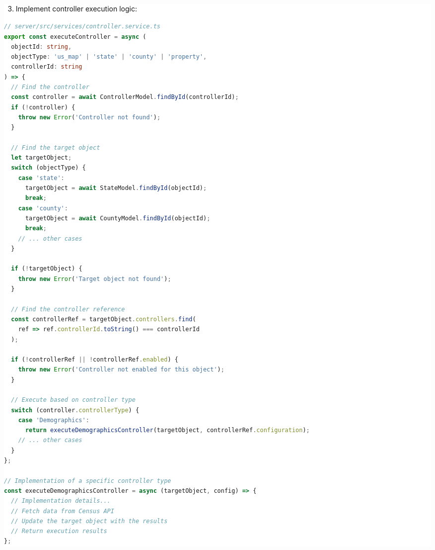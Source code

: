 3. Implement controller execution logic:

```typescript
// server/src/services/controller.service.ts
export const executeController = async (
  objectId: string,
  objectType: 'us_map' | 'state' | 'county' | 'property',
  controllerId: string
) => {
  // Find the controller
  const controller = await ControllerModel.findById(controllerId);
  if (!controller) {
    throw new Error('Controller not found');
  }
  
  // Find the target object
  let targetObject;
  switch (objectType) {
    case 'state':
      targetObject = await StateModel.findById(objectId);
      break;
    case 'county':
      targetObject = await CountyModel.findById(objectId);
      break;
    // ... other cases
  }
  
  if (!targetObject) {
    throw new Error('Target object not found');
  }
  
  // Find the controller reference
  const controllerRef = targetObject.controllers.find(
    ref => ref.controllerId.toString() === controllerId
  );
  
  if (!controllerRef || !controllerRef.enabled) {
    throw new Error('Controller not enabled for this object');
  }
  
  // Execute based on controller type
  switch (controller.controllerType) {
    case 'Demographics':
      return executeDemographicsController(targetObject, controllerRef.configuration);
    // ... other cases
  }
};

// Implementation of a specific controller type
const executeDemographicsController = async (targetObject, config) => {
  // Implementation details...
  // Fetch data from Census API
  // Update the target object with the results
  // Return execution results
};
```
